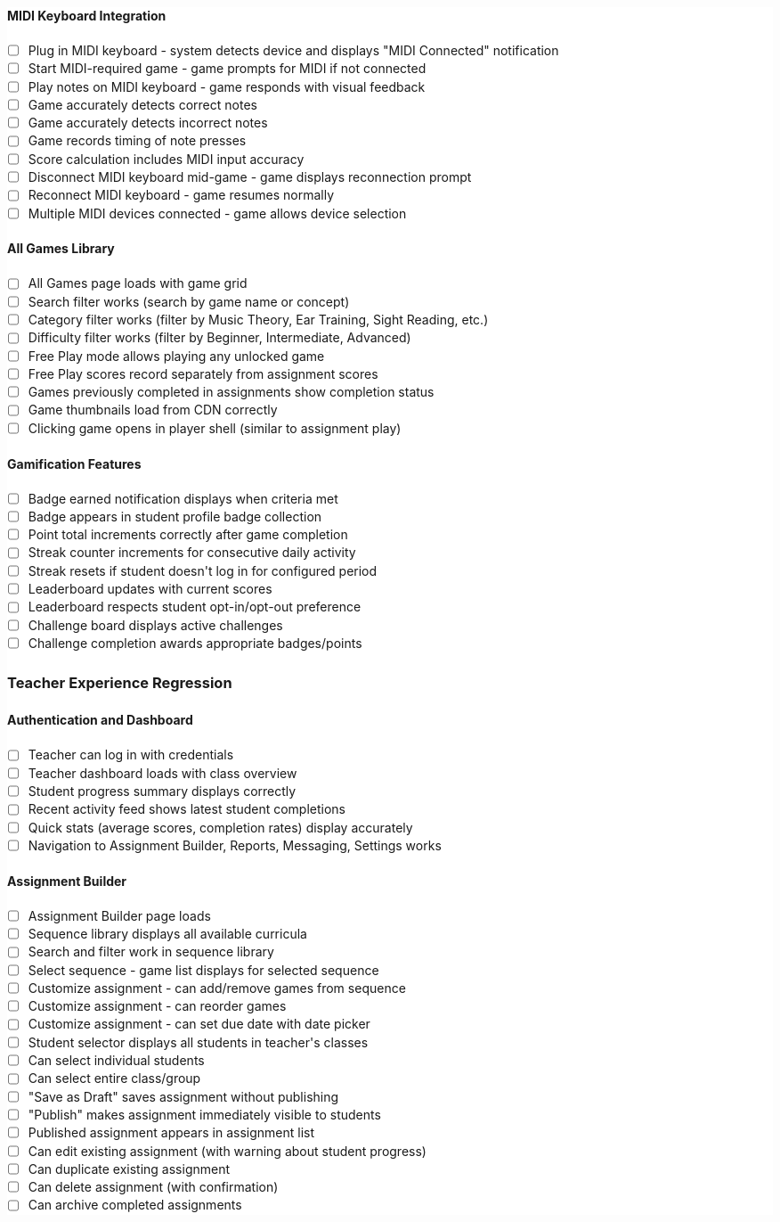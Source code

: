 #### MIDI Keyboard Integration
- [ ] Plug in MIDI keyboard - system detects device and displays "MIDI Connected" notification
- [ ] Start MIDI-required game - game prompts for MIDI if not connected
- [ ] Play notes on MIDI keyboard - game responds with visual feedback
- [ ] Game accurately detects correct notes
- [ ] Game accurately detects incorrect notes
- [ ] Game records timing of note presses
- [ ] Score calculation includes MIDI input accuracy
- [ ] Disconnect MIDI keyboard mid-game - game displays reconnection prompt
- [ ] Reconnect MIDI keyboard - game resumes normally
- [ ] Multiple MIDI devices connected - game allows device selection

#### All Games Library
- [ ] All Games page loads with game grid
- [ ] Search filter works (search by game name or concept)
- [ ] Category filter works (filter by Music Theory, Ear Training, Sight Reading, etc.)
- [ ] Difficulty filter works (filter by Beginner, Intermediate, Advanced)
- [ ] Free Play mode allows playing any unlocked game
- [ ] Free Play scores record separately from assignment scores
- [ ] Games previously completed in assignments show completion status
- [ ] Game thumbnails load from CDN correctly
- [ ] Clicking game opens in player shell (similar to assignment play)

#### Gamification Features
- [ ] Badge earned notification displays when criteria met
- [ ] Badge appears in student profile badge collection
- [ ] Point total increments correctly after game completion
- [ ] Streak counter increments for consecutive daily activity
- [ ] Streak resets if student doesn't log in for configured period
- [ ] Leaderboard updates with current scores
- [ ] Leaderboard respects student opt-in/opt-out preference
- [ ] Challenge board displays active challenges
- [ ] Challenge completion awards appropriate badges/points

### Teacher Experience Regression

#### Authentication and Dashboard
- [ ] Teacher can log in with credentials
- [ ] Teacher dashboard loads with class overview
- [ ] Student progress summary displays correctly
- [ ] Recent activity feed shows latest student completions
- [ ] Quick stats (average scores, completion rates) display accurately
- [ ] Navigation to Assignment Builder, Reports, Messaging, Settings works

#### Assignment Builder
- [ ] Assignment Builder page loads
- [ ] Sequence library displays all available curricula
- [ ] Search and filter work in sequence library
- [ ] Select sequence - game list displays for selected sequence
- [ ] Customize assignment - can add/remove games from sequence
- [ ] Customize assignment - can reorder games
- [ ] Customize assignment - can set due date with date picker
- [ ] Student selector displays all students in teacher's classes
- [ ] Can select individual students
- [ ] Can select entire class/group
- [ ] "Save as Draft" saves assignment without publishing
- [ ] "Publish" makes assignment immediately visible to students
- [ ] Published assignment appears in assignment list
- [ ] Can edit existing assignment (with warning about student progress)
- [ ] Can duplicate existing assignment
- [ ] Can delete assignment (with confirmation)
- [ ] Can archive completed assignments
